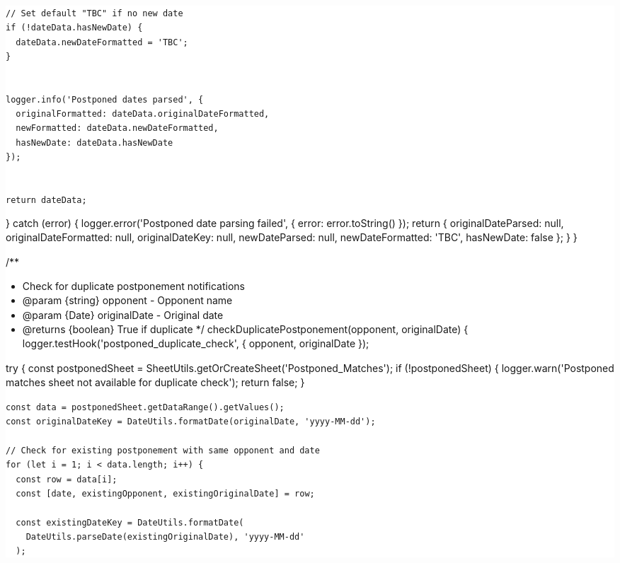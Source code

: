 
    // Set default "TBC" if no new date
    if (!dateData.hasNewDate) {
      dateData.newDateFormatted = 'TBC';
    }


    logger.info('Postponed dates parsed', {
      originalFormatted: dateData.originalDateFormatted,
      newFormatted: dateData.newDateFormatted,
      hasNewDate: dateData.hasNewDate
    });


    return dateData;
  } catch (error) {
    logger.error('Postponed date parsing failed', { error: error.toString() });
    return {
      originalDateParsed: null,
      originalDateFormatted: null,
      originalDateKey: null,
      newDateParsed: null,
      newDateFormatted: 'TBC',
      hasNewDate: false
    };
  }
}


/**
 * Check for duplicate postponement notifications
 * @param {string} opponent - Opponent name
 * @param {Date} originalDate - Original date
 * @returns {boolean} True if duplicate
 */
checkDuplicatePostponement(opponent, originalDate) {
  logger.testHook('postponed_duplicate_check', { opponent, originalDate });
  
  try {
    const postponedSheet = SheetUtils.getOrCreateSheet('Postponed_Matches');
    if (!postponedSheet) {
      logger.warn('Postponed matches sheet not available for duplicate check');
      return false;
    }


    const data = postponedSheet.getDataRange().getValues();
    const originalDateKey = DateUtils.formatDate(originalDate, 'yyyy-MM-dd');
    
    // Check for existing postponement with same opponent and date
    for (let i = 1; i < data.length; i++) {
      const row = data[i];
      const [date, existingOpponent, existingOriginalDate] = row;
      
      const existingDateKey = DateUtils.formatDate(
        DateUtils.parseDate(existingOriginalDate), 'yyyy-MM-dd'
      );
      